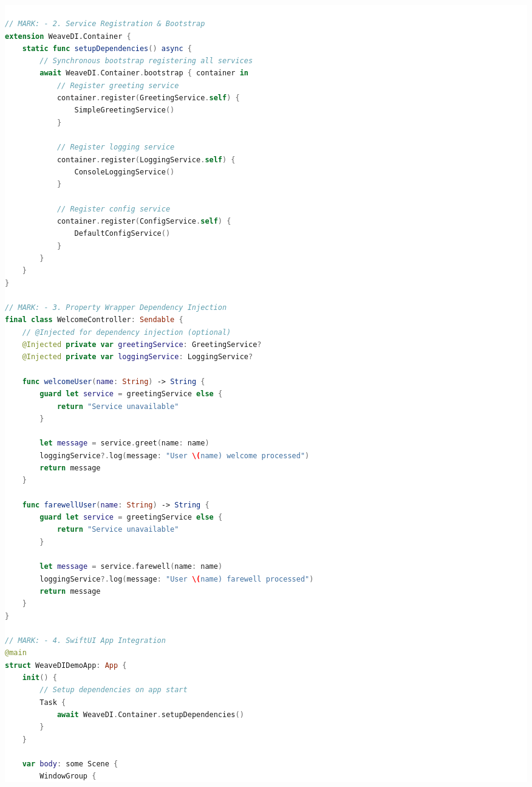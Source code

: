 ```swift

// MARK: - 2. Service Registration & Bootstrap
extension WeaveDI.Container {
    static func setupDependencies() async {
        // Synchronous bootstrap registering all services
        await WeaveDI.Container.bootstrap { container in
            // Register greeting service
            container.register(GreetingService.self) {
                SimpleGreetingService()
            }

            // Register logging service
            container.register(LoggingService.self) {
                ConsoleLoggingService()
            }

            // Register config service
            container.register(ConfigService.self) {
                DefaultConfigService()
            }
        }
    }
}

// MARK: - 3. Property Wrapper Dependency Injection
final class WelcomeController: Sendable {
    // @Injected for dependency injection (optional)
    @Injected private var greetingService: GreetingService?
    @Injected private var loggingService: LoggingService?

    func welcomeUser(name: String) -> String {
        guard let service = greetingService else {
            return "Service unavailable"
        }

        let message = service.greet(name: name)
        loggingService?.log(message: "User \(name) welcome processed")
        return message
    }

    func farewellUser(name: String) -> String {
        guard let service = greetingService else {
            return "Service unavailable"
        }

        let message = service.farewell(name: name)
        loggingService?.log(message: "User \(name) farewell processed")
        return message
    }
}

// MARK: - 4. SwiftUI App Integration
@main
struct WeaveDIDemoApp: App {
    init() {
        // Setup dependencies on app start
        Task {
            await WeaveDI.Container.setupDependencies()
        }
    }

    var body: some Scene {
        WindowGroup {
```